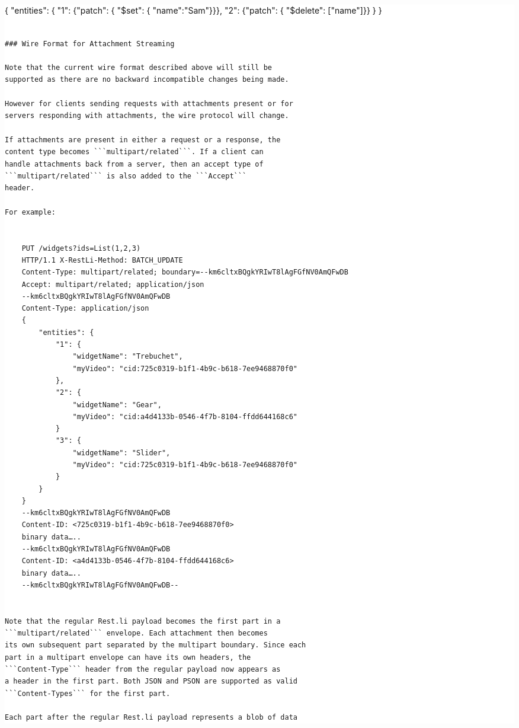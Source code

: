 {
  "entities": {
    "1": {"patch": { "$set": { "name":"Sam"}}},
    "2": {"patch": { "$delete": ["name"]}}
  }
}
```

### Wire Format for Attachment Streaming

Note that the current wire format described above will still be
supported as there are no backward incompatible changes being made.

However for clients sending requests with attachments present or for
servers responding with attachments, the wire protocol will change.

If attachments are present in either a request or a response, the
content type becomes ```multipart/related```. If a client can
handle attachments back from a server, then an accept type of
```multipart/related``` is also added to the ```Accept```
header.

For example:

    
    PUT /widgets?ids=List(1,2,3)   
    HTTP/1.1 X-RestLi-Method: BATCH_UPDATE
    Content-Type: multipart/related; boundary=--km6cltxBQgkYRIwT8lAgFGfNV0AmQFwDB
    Accept: multipart/related; application/json
    --km6cltxBQgkYRIwT8lAgFGfNV0AmQFwDB
    Content-Type: application/json
    {
        "entities": {
            "1": {
                "widgetName": "Trebuchet",
                "myVideo": "cid:725c0319-b1f1-4b9c-b618-7ee9468870f0"
            },
            "2": {
                "widgetName": "Gear",
                "myVideo": "cid:a4d4133b-0546-4f7b-8104-ffdd644168c6"
            }
            "3": {
                "widgetName": "Slider",
                "myVideo": "cid:725c0319-b1f1-4b9c-b618-7ee9468870f0"
            }
        }
    }
    --km6cltxBQgkYRIwT8lAgFGfNV0AmQFwDB
    Content-ID: <725c0319-b1f1-4b9c-b618-7ee9468870f0>
    binary data…..
    --km6cltxBQgkYRIwT8lAgFGfNV0AmQFwDB
    Content-ID: <a4d4133b-0546-4f7b-8104-ffdd644168c6>
    binary data…..
    --km6cltxBQgkYRIwT8lAgFGfNV0AmQFwDB--
    

Note that the regular Rest.li payload becomes the first part in a
```multipart/related``` envelope. Each attachment then becomes
its own subsequent part separated by the multipart boundary. Since each
part in a multipart envelope can have its own headers, the
```Content-Type``` header from the regular payload now appears as
a header in the first part. Both JSON and PSON are supported as valid
```Content-Types``` for the first part.

Each part after the regular Rest.li payload represents a blob of data
```
